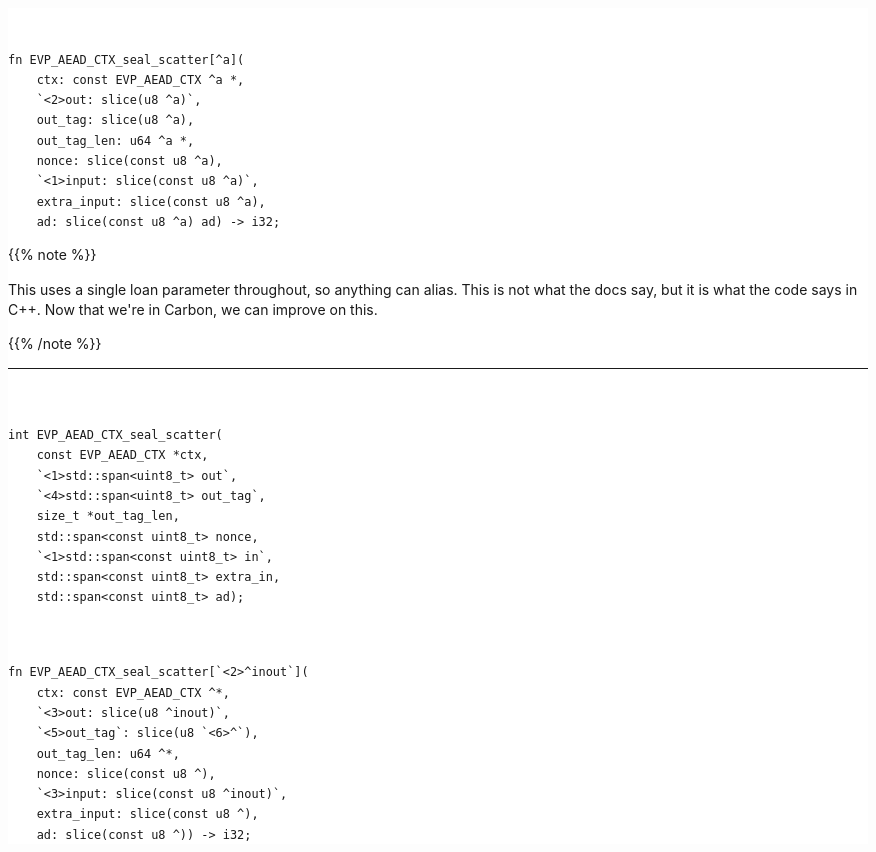 </div>
<div class="col">

```carbon{}


fn EVP_AEAD_CTX_seal_scatter[^a](
    ctx: const EVP_AEAD_CTX ^a *,
    `<2>out: slice(u8 ^a)`,
    out_tag: slice(u8 ^a),
    out_tag_len: u64 ^a *,
    nonce: slice(const u8 ^a),
    `<1>input: slice(const u8 ^a)`,
    extra_input: slice(const u8 ^a),
    ad: slice(const u8 ^a) ad) -> i32;

```

</div>
</div>

{{% note %}}

This uses a single loan parameter throughout, so anything can alias. This is not
what the docs say, but it is what the code says in C++. Now that we're in
Carbon, we can improve on this.

{{% /note %}}

---

<div class="col-container" style="flex: auto; flex-flow: row wrap">
<div class="col">

```cpp{}


int EVP_AEAD_CTX_seal_scatter(
    const EVP_AEAD_CTX *ctx,
    `<1>std::span<uint8_t> out`,
    `<4>std::span<uint8_t> out_tag`,
    size_t *out_tag_len,
    std::span<const uint8_t> nonce,
    `<1>std::span<const uint8_t> in`,
    std::span<const uint8_t> extra_in,
    std::span<const uint8_t> ad);

```

</div>
<div class="col">

```carbon{}


fn EVP_AEAD_CTX_seal_scatter[`<2>^inout`](
    ctx: const EVP_AEAD_CTX ^*,
    `<3>out: slice(u8 ^inout)`,
    `<5>out_tag`: slice(u8 `<6>^`),
    out_tag_len: u64 ^*,
    nonce: slice(const u8 ^),
    `<3>input: slice(const u8 ^inout)`,
    extra_input: slice(const u8 ^),
    ad: slice(const u8 ^)) -> i32;

```

